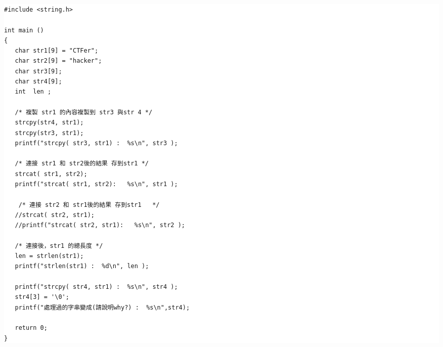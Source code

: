 ```
#include <string.h>
 
int main ()
{
   char str1[9] = "CTFer";
   char str2[9] = "hacker";
   char str3[9];
   char str4[9];
   int  len ;
 
   /* 複製 str1 的內容複製到 str3 與str 4 */
   strcpy(str4, str1);
   strcpy(str3, str1);
   printf("strcpy( str3, str1) :  %s\n", str3 );
 
   /* 連接 str1 和 str2後的結果 存到str1 */
   strcat( str1, str2);
   printf("strcat( str1, str2):   %s\n", str1 );
 
    /* 連接 str2 和 str1後的結果 存到str1   */
   //strcat( str2, str1);
   //printf("strcat( str2, str1):   %s\n", str2 );
   
   /* 連接後，str1 的總長度 */
   len = strlen(str1);
   printf("strlen(str1) :  %d\n", len );
 
   printf("strcpy( str4, str1) :  %s\n", str4 );
   str4[3] = '\0';
   printf("處理過的字串變成(請說明why?) :  %s\n",str4);
   
   return 0;
}
```

